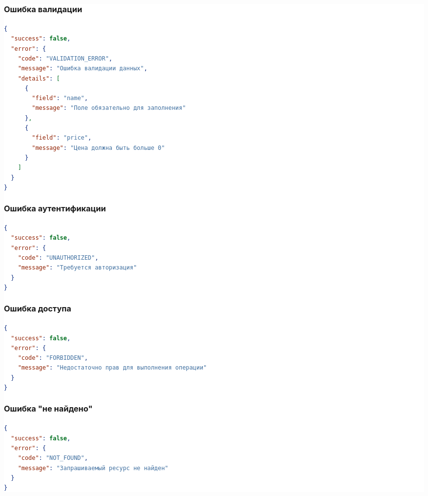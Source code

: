 ### Ошибка валидации
```json
{
  "success": false,
  "error": {
    "code": "VALIDATION_ERROR",
    "message": "Ошибка валидации данных",
    "details": [
      {
        "field": "name",
        "message": "Поле обязательно для заполнения"
      },
      {
        "field": "price",
        "message": "Цена должна быть больше 0"
      }
    ]
  }
}
```

### Ошибка аутентификации
```json
{
  "success": false,
  "error": {
    "code": "UNAUTHORIZED",
    "message": "Требуется авторизация"
  }
}
```

### Ошибка доступа
```json
{
  "success": false,
  "error": {
    "code": "FORBIDDEN",
    "message": "Недостаточно прав для выполнения операции"
  }
}
```

### Ошибка "не найдено"
```json
{
  "success": false,
  "error": {
    "code": "NOT_FOUND",
    "message": "Запрашиваемый ресурс не найден"
  }
}
```
